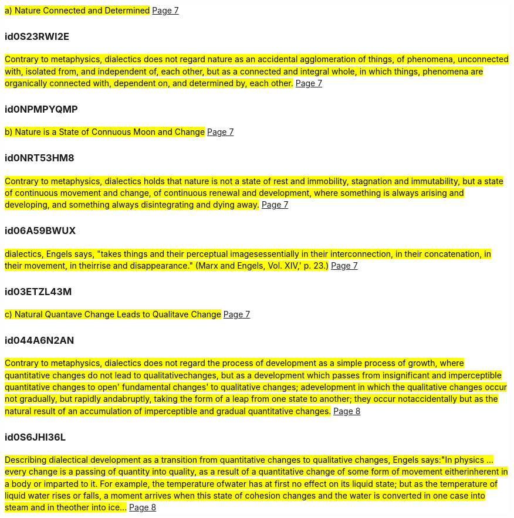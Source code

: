 <mark class="hltr-purple">a) Nature Connected and Determined</mark> [Page 7](zotero://open-pdf/library/items/V8T6NJEJ?page=7&annotation=PTPDSYGM) 

### id0S23RWI2E

<mark class="hltr-yellow">Contrary to metaphysics, dialectics does not regard nature as an accidental agglomeration of things, of phenomena, unconnected with, isolated from, and independent of, each other, but as a connected and integral whole, in which things, phenomena are organically connected with, dependent on, and determined by, each other.</mark> [Page 7](zotero://open-pdf/library/items/V8T6NJEJ?page=7&annotation=S23RWI2E) 

### id0NPMPYQMP

<mark class="hltr-purple">b) Nature is a State of Connuous Moon and Change</mark> [Page 7](zotero://open-pdf/library/items/V8T6NJEJ?page=7&annotation=NPMPYQMP) 

### id0NRT53HM8

<mark class="hltr-yellow">Contrary to metaphysics, dialectics holds that nature is not a state of rest and immobility, stagnation and immutability, but a state of continuous movement and change, of continuous renewal and development, where something is always arising and developing, and something always disintegrating and dying away.</mark> [Page 7](zotero://open-pdf/library/items/V8T6NJEJ?page=7&annotation=NRT53HM8) 

### id06A59BWUX

<mark class="hltr-yellow">dialectics, Engels says, &quot;takes things and their perceptual imagesessentially in their interconnection, in their concatenation, in their movement, in theirrise and disappearance.&quot; (Marx and Engels, Vol. XIV,&#39; p. 23.)</mark> [Page 7](zotero://open-pdf/library/items/V8T6NJEJ?page=7&annotation=6A59BWUX) 

### id03ETZL43M

<mark class="hltr-purple">c) Natural Quantave Change Leads to Qualitave Change</mark> [Page 7](zotero://open-pdf/library/items/V8T6NJEJ?page=7&annotation=3ETZL43M) 

### id044A6N2AN

<mark class="hltr-yellow">Contrary to metaphysics, dialectics does not regard the process of development as a simple process of growth, where quantitative changes do not lead to qualitativechanges, but as a development which passes from insignificant and imperceptible quantitative changes to open&#39; fundamental changes&#39; to qualitative changes; adevelopment in which the qualitative changes occur not gradually, but rapidly andabruptly, taking the form of a leap from one state to another; they occur notaccidentally but as the natural result of an accumulation of imperceptible and gradual quantitative changes.</mark> [Page 8](zotero://open-pdf/library/items/V8T6NJEJ?page=8&annotation=44A6N2AN) 

### id0S6JHI36L

<mark class="hltr-blue">Describing dialectical development as a transition from quantitative changes to qualitative changes, Engels says:&quot;In physics ... every change is a passing of quantity into quality, as a result of a quantitative change of some form of movement eitherinherent in a body or imparted to it. For example, the temperature ofwater has at first no effect on its liquid state; but as the temperature of liquid water rises or falls, a moment arrives when this state of cohesion changes and the water is converted in one case into steam and in theother into ice...</mark> [Page 8](zotero://open-pdf/library/items/V8T6NJEJ?page=8&annotation=S6JHI36L) 
